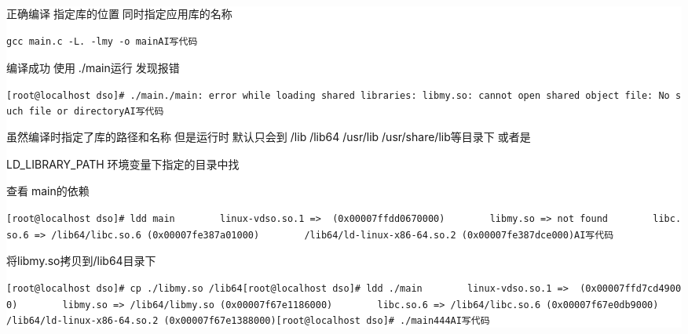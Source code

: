 正确编译 指定库的位置 同时指定应用库的名称

```
gcc main.c -L. -lmy -o mainAI写代码
```

编译成功 使用 ./main运行 发现报错

```
[root@localhost dso]# ./main./main: error while loading shared libraries: libmy.so: cannot open shared object file: No such file or directoryAI写代码
```

虽然编译时指定了库的路径和名称 但是运行时 默认只会到 /lib /lib64 /usr/lib /usr/share/lib等目录下 或者是 

LD_LIBRARY_PATH 环境变量下指定的目录中找

查看 main的依赖

```
[root@localhost dso]# ldd main        linux-vdso.so.1 =>  (0x00007ffdd0670000)        libmy.so => not found        libc.so.6 => /lib64/libc.so.6 (0x00007fe387a01000)        /lib64/ld-linux-x86-64.so.2 (0x00007fe387dce000)AI写代码
```

将libmy.so拷贝到/lib64目录下

```
[root@localhost dso]# cp ./libmy.so /lib64[root@localhost dso]# ldd ./main        linux-vdso.so.1 =>  (0x00007ffd7cd49000)        libmy.so => /lib64/libmy.so (0x00007f67e1186000)        libc.so.6 => /lib64/libc.so.6 (0x00007f67e0db9000)        /lib64/ld-linux-x86-64.so.2 (0x00007f67e1388000)[root@localhost dso]# ./main444AI写代码
```